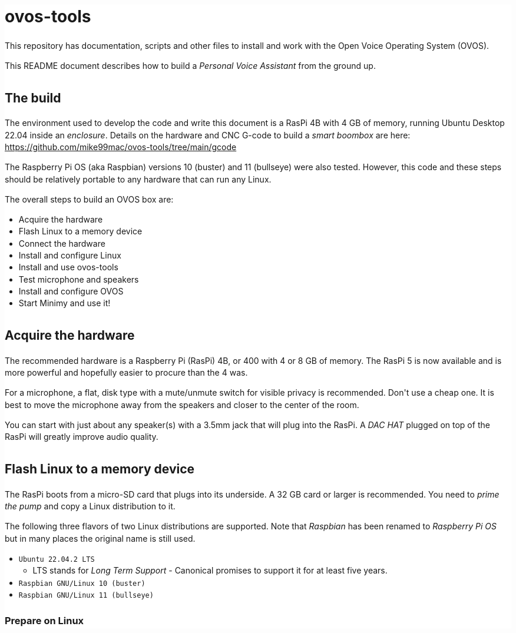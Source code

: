 # ovos-tools 

This repository has documentation, scripts and other files to install and work with the Open Voice Operating System (OVOS).

This README document describes how to build a *Personal Voice Assistant* from the ground up.

## The build

The environment used to develop the code and write this document is a RasPi 4B with 4 GB of memory, running Ubuntu Desktop 22.04 inside an *enclosure*.  Details on the hardware and CNC G-code to build a *smart boombox* are here: https://github.com/mike99mac/ovos-tools/tree/main/gcode

The Raspberry Pi OS (aka Raspbian) versions 10 (buster) and 11 (bullseye) were also tested. However, this code and these steps should be relatively portable to any hardware that can run any Linux. 

The overall steps to build an OVOS box are:

- Acquire the hardware 
- Flash Linux to a memory device
- Connect the hardware
- Install and configure Linux
- Install and use ovos-tools
- Test microphone and speakers
- Install and configure OVOS 
- Start Minimy and use it!

## Acquire the hardware
The recommended hardware is a Raspberry Pi (RasPi) 4B, or 400 with 4 or 8 GB of memory.  The RasPi 5 is now available and is more powerful and hopefully easier to procure than the 4 was.


For a microphone, a flat, disk type with a mute/unmute switch for visible privacy is recommended.  Don't use a cheap one.  It is best to move the microphone away from the speakers and closer to the center of the room.

You can start with just about any speaker(s) with a 3.5mm jack that will plug into the RasPi.  A *DAC HAT* plugged on top of the RasPi will greatly improve audio quality.

## Flash Linux to a memory device
The RasPi boots from a micro-SD card that plugs into its underside. A 32 GB card or larger is recommended. You need to *prime the pump* and copy a Linux distribution to it. 

The following three flavors of two Linux distributions are supported. Note that *Raspbian* has been renamed to *Raspberry Pi OS* but in many places the original name is still used.
- ``Ubuntu 22.04.2 LTS``
    - LTS stands for *Long Term Support* - Canonical promises to support it for at least five years.
- ``Raspbian GNU/Linux 10 (buster)``
- ``Raspbian GNU/Linux 11 (bullseye)``

### Prepare on Linux

